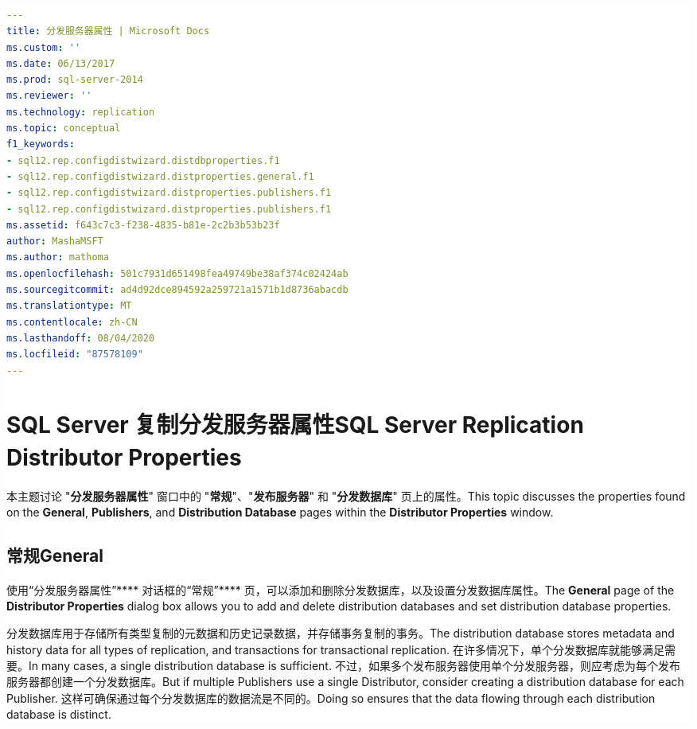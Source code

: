 ```yaml
---
title: 分发服务器属性 | Microsoft Docs
ms.custom: ''
ms.date: 06/13/2017
ms.prod: sql-server-2014
ms.reviewer: ''
ms.technology: replication
ms.topic: conceptual
f1_keywords:
- sql12.rep.configdistwizard.distdbproperties.f1
- sql12.rep.configdistwizard.distproperties.general.f1
- sql12.rep.configdistwizard.distproperties.publishers.f1
- sql12.rep.configdistwizard.distproperties.publishers.f1
ms.assetid: f643c7c3-f238-4835-b81e-2c2b3b53b23f
author: MashaMSFT
ms.author: mathoma
ms.openlocfilehash: 501c7931d651498fea49749be38af374c02424ab
ms.sourcegitcommit: ad4d92dce894592a259721a1571b1d8736abacdb
ms.translationtype: MT
ms.contentlocale: zh-CN
ms.lasthandoff: 08/04/2020
ms.locfileid: "87578109"
---
```

# <a name="sql-server-replication-distributor-properties"></a><span data-ttu-id="a2090-102">SQL Server 复制分发服务器属性</span><span class="sxs-lookup"><span data-stu-id="a2090-102">SQL Server Replication Distributor Properties</span></span>
<span data-ttu-id="a2090-103">本主题讨论 "**分发服务器属性**" 窗口中的 "**常规**"、"**发布服务器**" 和 "**分发数据库**" 页上的属性。</span><span class="sxs-lookup"><span data-stu-id="a2090-103">This topic discusses the properties found on the **General**, **Publishers**, and **Distribution Database** pages within the **Distributor Properties** window.</span></span> 

## <a name="general"></a><span data-ttu-id="a2090-104">常规</span><span class="sxs-lookup"><span data-stu-id="a2090-104">General</span></span>
  <span data-ttu-id="a2090-105">使用“分发服务器属性”\*\*\*\* 对话框的“常规”\*\*\*\* 页，可以添加和删除分发数据库，以及设置分发数据库属性。</span><span class="sxs-lookup"><span data-stu-id="a2090-105">The **General** page of the **Distributor Properties** dialog box allows you to add and delete distribution databases and set distribution database properties.</span></span>  
  
 <span data-ttu-id="a2090-106">分发数据库用于存储所有类型复制的元数据和历史记录数据，并存储事务复制的事务。</span><span class="sxs-lookup"><span data-stu-id="a2090-106">The distribution database stores metadata and history data for all types of replication, and transactions for transactional replication.</span></span> <span data-ttu-id="a2090-107">在许多情况下，单个分发数据库就能够满足需要。</span><span class="sxs-lookup"><span data-stu-id="a2090-107">In many cases, a single distribution database is sufficient.</span></span> <span data-ttu-id="a2090-108">不过，如果多个发布服务器使用单个分发服务器，则应考虑为每个发布服务器都创建一个分发数据库。</span><span class="sxs-lookup"><span data-stu-id="a2090-108">But if multiple Publishers use a single Distributor, consider creating a distribution database for each Publisher.</span></span> <span data-ttu-id="a2090-109">这样可确保通过每个分发数据库的数据流是不同的。</span><span class="sxs-lookup"><span data-stu-id="a2090-109">Doing so ensures that the data flowing through each distribution database is distinct.</span></span>  
  